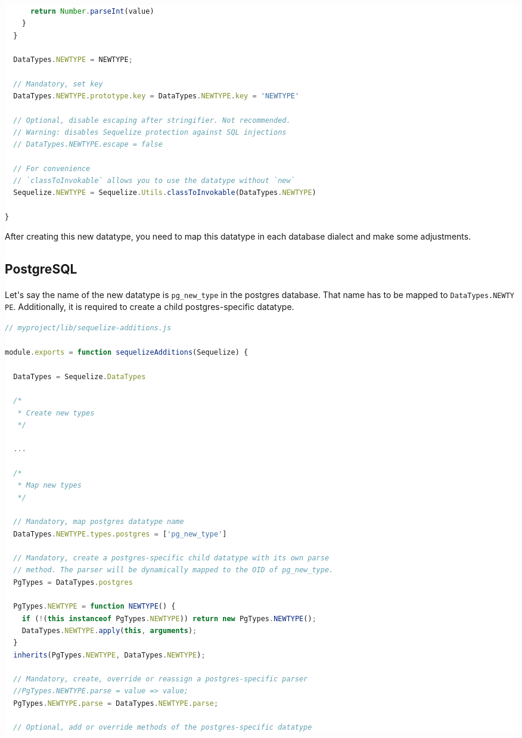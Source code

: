 ```js
      return Number.parseInt(value)
    }
  }

  DataTypes.NEWTYPE = NEWTYPE;

  // Mandatory, set key
  DataTypes.NEWTYPE.prototype.key = DataTypes.NEWTYPE.key = 'NEWTYPE'

  // Optional, disable escaping after stringifier. Not recommended.
  // Warning: disables Sequelize protection against SQL injections
  // DataTypes.NEWTYPE.escape = false

  // For convenience
  // `classToInvokable` allows you to use the datatype without `new`
  Sequelize.NEWTYPE = Sequelize.Utils.classToInvokable(DataTypes.NEWTYPE)

}
```

After creating this new datatype, you need to map this datatype in each database dialect and make some adjustments.

## PostgreSQL

Let's say the name of the new datatype is `pg_new_type` in the postgres database. That name has to be mapped to `DataTypes.NEWTYPE`. Additionally, it is required to create a child postgres-specific datatype.

```js
// myproject/lib/sequelize-additions.js

module.exports = function sequelizeAdditions(Sequelize) {

  DataTypes = Sequelize.DataTypes

  /*
   * Create new types
   */

  ...

  /*
   * Map new types
   */

  // Mandatory, map postgres datatype name
  DataTypes.NEWTYPE.types.postgres = ['pg_new_type']

  // Mandatory, create a postgres-specific child datatype with its own parse
  // method. The parser will be dynamically mapped to the OID of pg_new_type.
  PgTypes = DataTypes.postgres

  PgTypes.NEWTYPE = function NEWTYPE() {
    if (!(this instanceof PgTypes.NEWTYPE)) return new PgTypes.NEWTYPE();
    DataTypes.NEWTYPE.apply(this, arguments);
  }
  inherits(PgTypes.NEWTYPE, DataTypes.NEWTYPE);

  // Mandatory, create, override or reassign a postgres-specific parser
  //PgTypes.NEWTYPE.parse = value => value;
  PgTypes.NEWTYPE.parse = DataTypes.NEWTYPE.parse;

  // Optional, add or override methods of the postgres-specific datatype
```